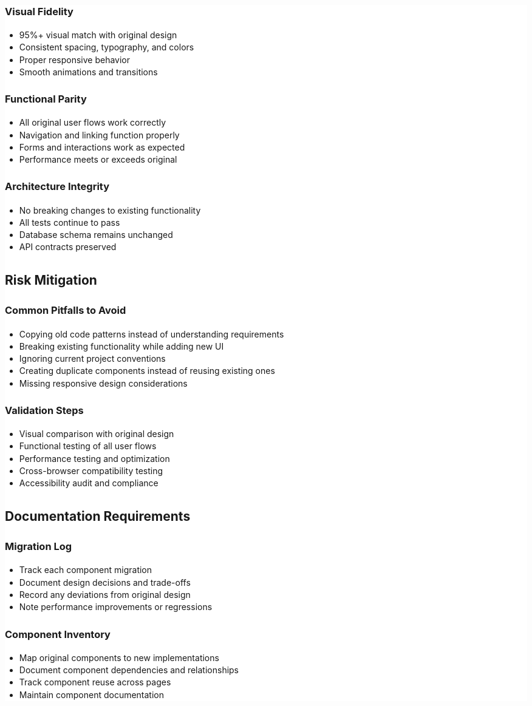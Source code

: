 ### Visual Fidelity
- 95%+ visual match with original design
- Consistent spacing, typography, and colors
- Proper responsive behavior
- Smooth animations and transitions

### Functional Parity
- All original user flows work correctly
- Navigation and linking function properly
- Forms and interactions work as expected
- Performance meets or exceeds original

### Architecture Integrity
- No breaking changes to existing functionality
- All tests continue to pass
- Database schema remains unchanged
- API contracts preserved

## Risk Mitigation

### Common Pitfalls to Avoid
- Copying old code patterns instead of understanding requirements
- Breaking existing functionality while adding new UI
- Ignoring current project conventions
- Creating duplicate components instead of reusing existing ones
- Missing responsive design considerations

### Validation Steps
- Visual comparison with original design
- Functional testing of all user flows
- Performance testing and optimization
- Cross-browser compatibility testing
- Accessibility audit and compliance

## Documentation Requirements

### Migration Log
- Track each component migration
- Document design decisions and trade-offs
- Record any deviations from original design
- Note performance improvements or regressions

### Component Inventory
- Map original components to new implementations
- Document component dependencies and relationships
- Track component reuse across pages
- Maintain component documentation
